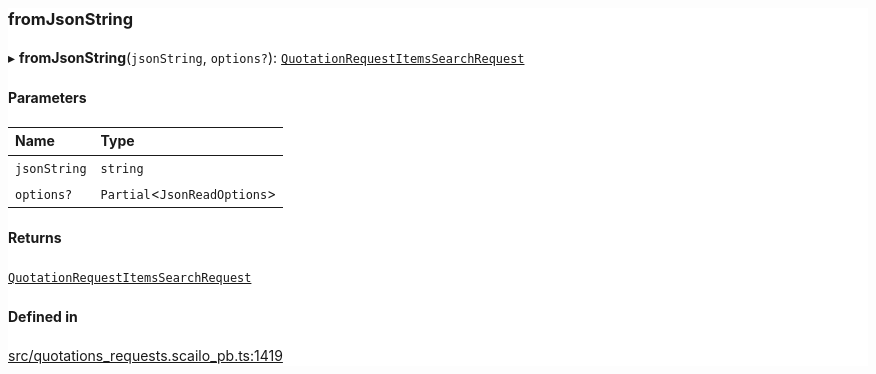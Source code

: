### fromJsonString

▸ **fromJsonString**(`jsonString`, `options?`): [`QuotationRequestItemsSearchRequest`](QuotationRequestItemsSearchRequest.md)

#### Parameters

| Name | Type |
| :------ | :------ |
| `jsonString` | `string` |
| `options?` | `Partial`\<`JsonReadOptions`\> |

#### Returns

[`QuotationRequestItemsSearchRequest`](QuotationRequestItemsSearchRequest.md)

#### Defined in

[src/quotations_requests.scailo_pb.ts:1419](https://github.com/scailo/ts-sdk/blob/c10a36b57201dfa5903d4b53efa1e62aa6208936/src/quotations_requests.scailo_pb.ts#L1419)
